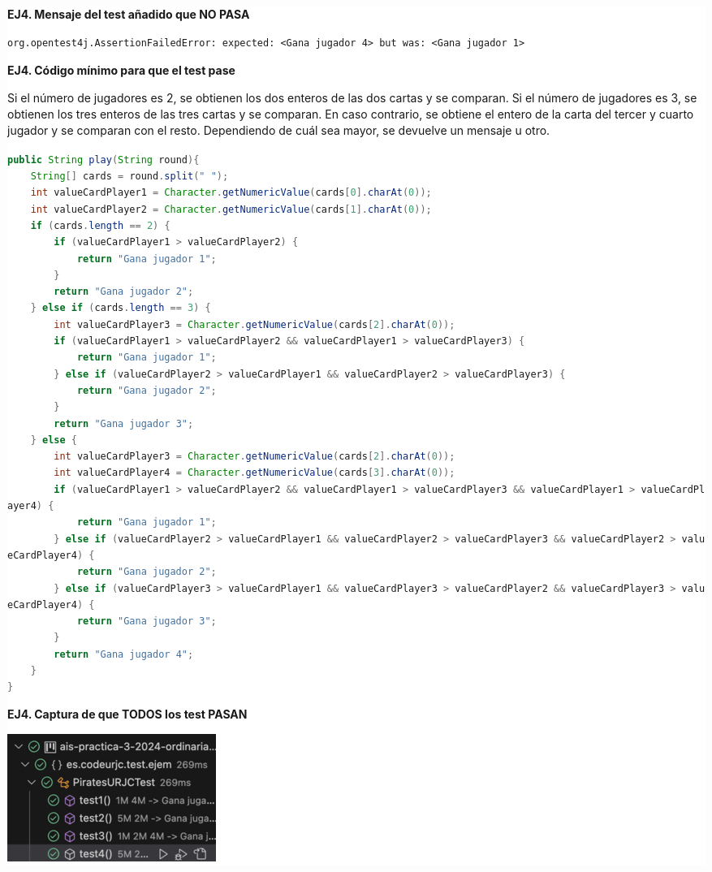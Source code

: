 **EJ4. Mensaje del test añadido que NO PASA**

```log
org.opentest4j.AssertionFailedError: expected: <Gana jugador 4> but was: <Gana jugador 1>
```

**EJ4. Código mínimo para que el test pase**

Si el número de jugadores es 2, se obtienen los dos enteros de las dos cartas y se comparan. Si el número de jugadores es 3, se obtienen los tres enteros de las tres cartas y se comparan. En caso contrario, se obtiene el entero de la carta del tercer y cuarto jugador y se comparan con el resto. Dependiendo de cuál sea mayor, se devuelve un mensaje u otro.

```java
public String play(String round){
    String[] cards = round.split(" ");
    int valueCardPlayer1 = Character.getNumericValue(cards[0].charAt(0));
    int valueCardPlayer2 = Character.getNumericValue(cards[1].charAt(0));
    if (cards.length == 2) {
        if (valueCardPlayer1 > valueCardPlayer2) {
            return "Gana jugador 1";
        }
        return "Gana jugador 2";
    } else if (cards.length == 3) {
        int valueCardPlayer3 = Character.getNumericValue(cards[2].charAt(0));
        if (valueCardPlayer1 > valueCardPlayer2 && valueCardPlayer1 > valueCardPlayer3) {
            return "Gana jugador 1";
        } else if (valueCardPlayer2 > valueCardPlayer1 && valueCardPlayer2 > valueCardPlayer3) {
            return "Gana jugador 2";
        }
        return "Gana jugador 3";
    } else {
        int valueCardPlayer3 = Character.getNumericValue(cards[2].charAt(0));
        int valueCardPlayer4 = Character.getNumericValue(cards[3].charAt(0));
        if (valueCardPlayer1 > valueCardPlayer2 && valueCardPlayer1 > valueCardPlayer3 && valueCardPlayer1 > valueCardPlayer4) {
            return "Gana jugador 1";
        } else if (valueCardPlayer2 > valueCardPlayer1 && valueCardPlayer2 > valueCardPlayer3 && valueCardPlayer2 > valueCardPlayer4) {
            return "Gana jugador 2";
        } else if (valueCardPlayer3 > valueCardPlayer1 && valueCardPlayer3 > valueCardPlayer2 && valueCardPlayer3 > valueCardPlayer4) {
            return "Gana jugador 3";
        }
        return "Gana jugador 4";
    }
}
```

**EJ4. Captura de que TODOS los test PASAN**

![Pasa](capturas/Ejemplo4.1.png "Pasa")
